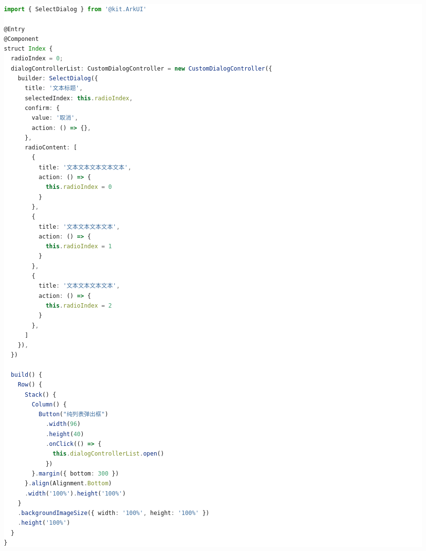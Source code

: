 ```ts
import { SelectDialog } from '@kit.ArkUI'

@Entry
@Component
struct Index {
  radioIndex = 0;
  dialogControllerList: CustomDialogController = new CustomDialogController({
    builder: SelectDialog({
      title: '文本标题',
      selectedIndex: this.radioIndex,
      confirm: {
        value: '取消',
        action: () => {},
      },
      radioContent: [
        {
          title: '文本文本文本文本文本',
          action: () => {
            this.radioIndex = 0
          }
        },
        {
          title: '文本文本文本文本',
          action: () => {
            this.radioIndex = 1
          }
        },
        {
          title: '文本文本文本文本',
          action: () => {
            this.radioIndex = 2
          }
        },
      ]
    }),
  })

  build() {
    Row() {
      Stack() {
        Column() {
          Button("纯列表弹出框")
            .width(96)
            .height(40)
            .onClick(() => {
              this.dialogControllerList.open()
            })
        }.margin({ bottom: 300 })
      }.align(Alignment.Bottom)
      .width('100%').height('100%')
    }
    .backgroundImageSize({ width: '100%', height: '100%' })
    .height('100%')
  }
}
```
